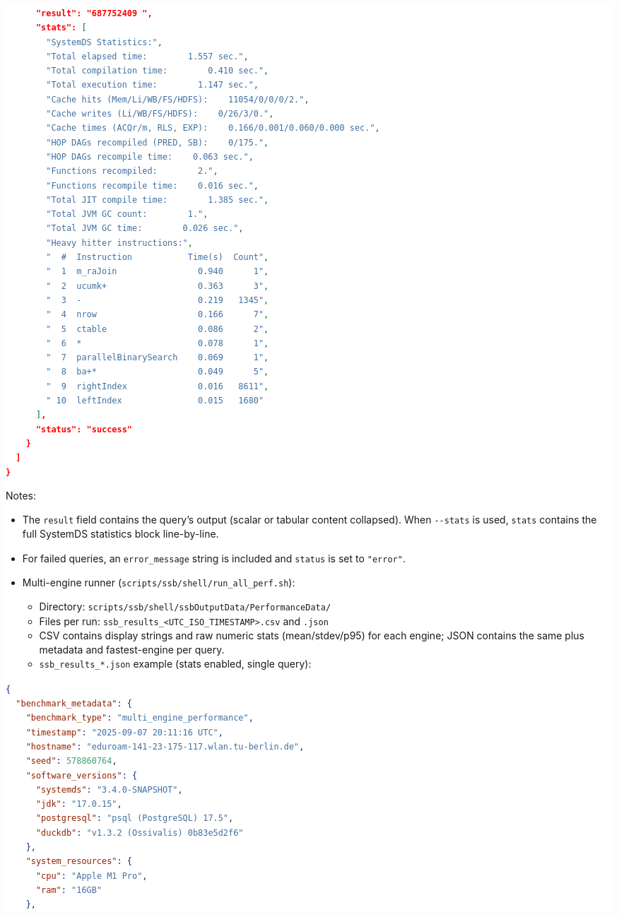 ```json
      "result": "687752409 ",
      "stats": [
        "SystemDS Statistics:",
        "Total elapsed time:        1.557 sec.",
        "Total compilation time:        0.410 sec.",
        "Total execution time:        1.147 sec.",
        "Cache hits (Mem/Li/WB/FS/HDFS):    11054/0/0/0/2.",
        "Cache writes (Li/WB/FS/HDFS):    0/26/3/0.",
        "Cache times (ACQr/m, RLS, EXP):    0.166/0.001/0.060/0.000 sec.",
        "HOP DAGs recompiled (PRED, SB):    0/175.",
        "HOP DAGs recompile time:    0.063 sec.",
        "Functions recompiled:        2.",
        "Functions recompile time:    0.016 sec.",
        "Total JIT compile time:        1.385 sec.",
        "Total JVM GC count:        1.",
        "Total JVM GC time:        0.026 sec.",
        "Heavy hitter instructions:",
        "  #  Instruction           Time(s)  Count",
        "  1  m_raJoin                0.940      1",
        "  2  ucumk+                  0.363      3",
        "  3  -                       0.219   1345",
        "  4  nrow                    0.166      7",
        "  5  ctable                  0.086      2",
        "  6  *                       0.078      1",
        "  7  parallelBinarySearch    0.069      1",
        "  8  ba+*                    0.049      5",
        "  9  rightIndex              0.016   8611",
        " 10  leftIndex               0.015   1680"
      ],
      "status": "success"
    }
  ]
}
```

  Notes:
  - The `result` field contains the query’s output (scalar or tabular content collapsed). When `--stats` is used, `stats` contains the full SystemDS statistics block line-by-line.
  - For failed queries, an `error_message` string is included and `status` is set to `"error"`.

- Multi-engine runner (`scripts/ssb/shell/run_all_perf.sh`):
  - Directory: `scripts/ssb/shell/ssbOutputData/PerformanceData/`
  - Files per run: `ssb_results_<UTC_ISO_TIMESTAMP>.csv` and `.json`
  - CSV contains display strings and raw numeric stats (mean/stdev/p95) for each engine; JSON contains the same plus metadata and fastest-engine per query.
  - `ssb_results_*.json` example (stats enabled, single query):

```json
{
  "benchmark_metadata": {
    "benchmark_type": "multi_engine_performance",
    "timestamp": "2025-09-07 20:11:16 UTC",
    "hostname": "eduroam-141-23-175-117.wlan.tu-berlin.de",
    "seed": 578860764,
    "software_versions": {
      "systemds": "3.4.0-SNAPSHOT",
      "jdk": "17.0.15",
      "postgresql": "psql (PostgreSQL) 17.5",
      "duckdb": "v1.3.2 (Ossivalis) 0b83e5d2f6"
    },
    "system_resources": {
      "cpu": "Apple M1 Pro",
      "ram": "16GB"
    },
```